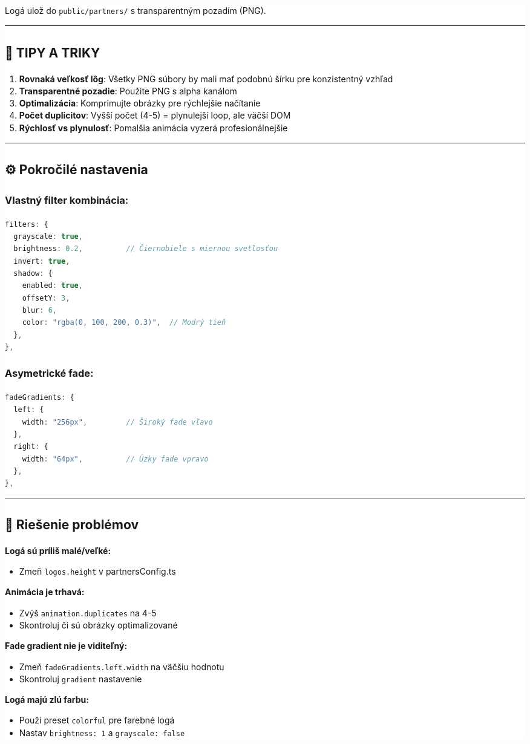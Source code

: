 Logá ulož do `public/partners/` s transparentným pozadím (PNG).

---

## 🎯 TIPY A TRIKY

1. **Rovnaká veľkosť lôg**: Všetky PNG súbory by mali mať podobnú šírku pre konzistentný vzhľad
2. **Transparentné pozadie**: Použite PNG s alpha kanálom
3. **Optimalizácia**: Komprimujte obrázky pre rýchlejšie načítanie
4. **Počet duplicitov**: Vyšší počet (4-5) = plynulejší loop, ale väčší DOM
5. **Rýchlosť vs plynulosť**: Pomalšia animácia vyzerá profesionálnejšie

---

## ⚙️ Pokročilé nastavenia

### Vlastný filter kombinácia:
```typescript
filters: {
  grayscale: true,
  brightness: 0.2,          // Čiernobiele s miernou svetlosťou
  invert: true,
  shadow: {
    enabled: true,
    offsetY: 3,
    blur: 6,
    color: "rgba(0, 100, 200, 0.3)",  // Modrý tieň
  },
},
```

### Asymetrické fade:
```typescript
fadeGradients: {
  left: {
    width: "256px",         // Široký fade vľavo
  },
  right: {
    width: "64px",          // Úzky fade vpravo
  },
},
```

---

## 🔧 Riešenie problémov

**Logá sú príliš malé/veľké:**
- Zmeň `logos.height` v partnersConfig.ts

**Animácia je trhavá:**
- Zvýš `animation.duplicates` na 4-5
- Skontroluj či sú obrázky optimalizované

**Fade gradient nie je viditeľný:**
- Zmeň `fadeGradients.left.width` na väčšiu hodnotu
- Skontroluj `gradient` nastavenie

**Logá majú zlú farbu:**
- Použi preset `colorful` pre farebné logá
- Nastav `brightness: 1` a `grayscale: false`
